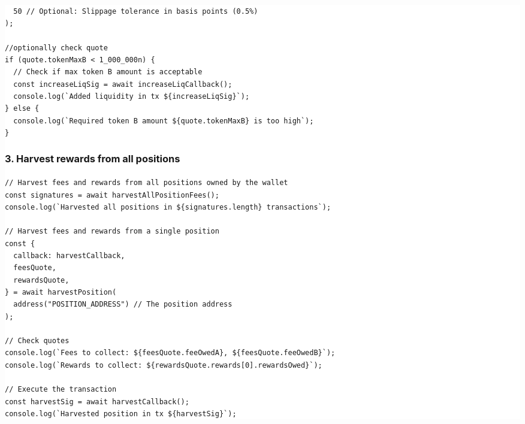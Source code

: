 ```tsx
  50 // Optional: Slippage tolerance in basis points (0.5%)
);

//optionally check quote
if (quote.tokenMaxB < 1_000_000n) {
  // Check if max token B amount is acceptable
  const increaseLiqSig = await increaseLiqCallback();
  console.log(`Added liquidity in tx ${increaseLiqSig}`);
} else {
  console.log(`Required token B amount ${quote.tokenMaxB} is too high`);
}
```

### 3. Harvest rewards from all positions

```tsx
// Harvest fees and rewards from all positions owned by the wallet
const signatures = await harvestAllPositionFees();
console.log(`Harvested all positions in ${signatures.length} transactions`);

// Harvest fees and rewards from a single position
const {
  callback: harvestCallback,
  feesQuote,
  rewardsQuote,
} = await harvestPosition(
  address("POSITION_ADDRESS") // The position address
);

// Check quotes
console.log(`Fees to collect: ${feesQuote.feeOwedA}, ${feesQuote.feeOwedB}`);
console.log(`Rewards to collect: ${rewardsQuote.rewards[0].rewardsOwed}`);

// Execute the transaction
const harvestSig = await harvestCallback();
console.log(`Harvested position in tx ${harvestSig}`);
```
